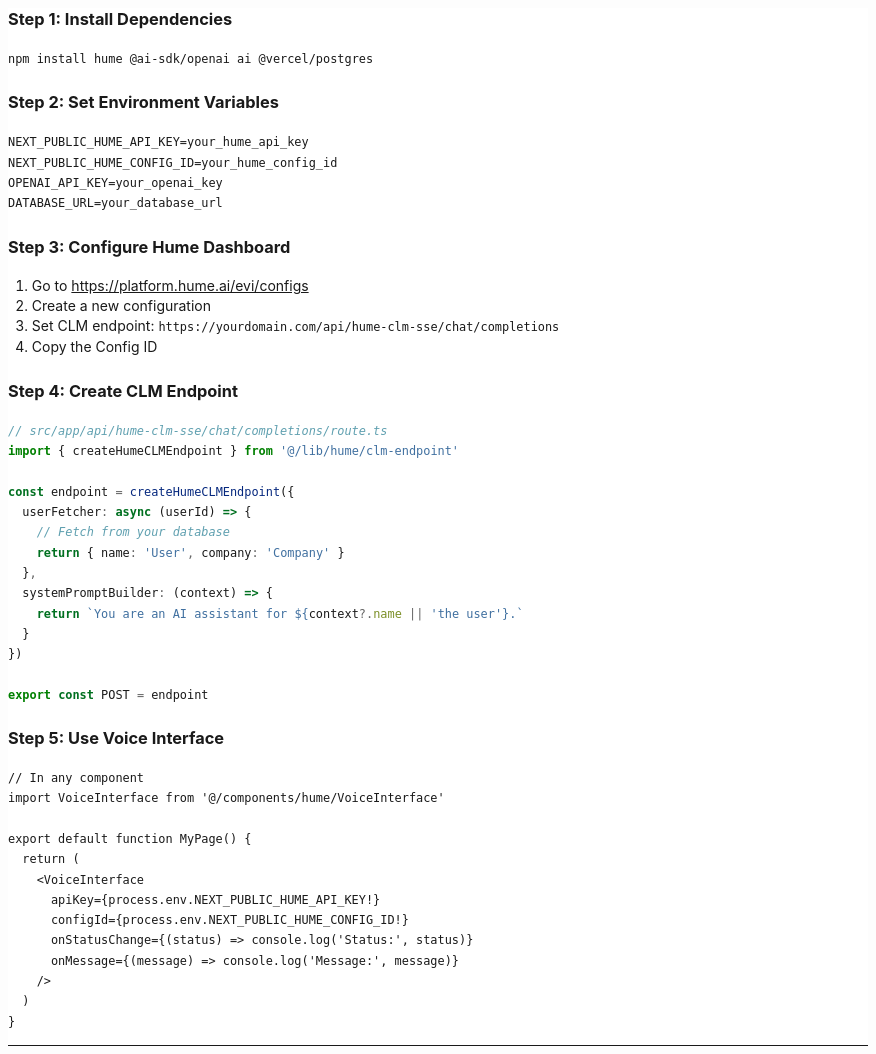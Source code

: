 ### **Step 1: Install Dependencies**
```bash
npm install hume @ai-sdk/openai ai @vercel/postgres
```

### **Step 2: Set Environment Variables**
```env
NEXT_PUBLIC_HUME_API_KEY=your_hume_api_key
NEXT_PUBLIC_HUME_CONFIG_ID=your_hume_config_id
OPENAI_API_KEY=your_openai_key
DATABASE_URL=your_database_url
```

### **Step 3: Configure Hume Dashboard**
1. Go to https://platform.hume.ai/evi/configs
2. Create a new configuration
3. Set CLM endpoint: `https://yourdomain.com/api/hume-clm-sse/chat/completions`
4. Copy the Config ID

### **Step 4: Create CLM Endpoint**
```typescript
// src/app/api/hume-clm-sse/chat/completions/route.ts
import { createHumeCLMEndpoint } from '@/lib/hume/clm-endpoint'

const endpoint = createHumeCLMEndpoint({
  userFetcher: async (userId) => {
    // Fetch from your database
    return { name: 'User', company: 'Company' }
  },
  systemPromptBuilder: (context) => {
    return `You are an AI assistant for ${context?.name || 'the user'}.`
  }
})

export const POST = endpoint
```

### **Step 5: Use Voice Interface**
```tsx
// In any component
import VoiceInterface from '@/components/hume/VoiceInterface'

export default function MyPage() {
  return (
    <VoiceInterface
      apiKey={process.env.NEXT_PUBLIC_HUME_API_KEY!}
      configId={process.env.NEXT_PUBLIC_HUME_CONFIG_ID!}
      onStatusChange={(status) => console.log('Status:', status)}
      onMessage={(message) => console.log('Message:', message)}
    />
  )
}
```

---